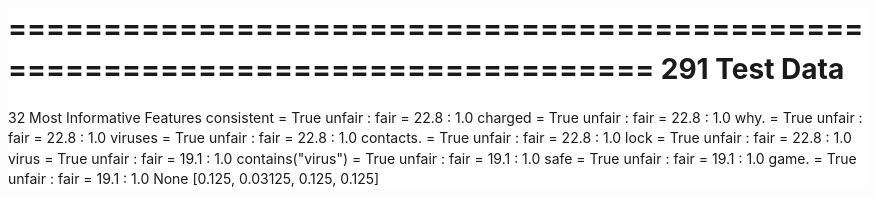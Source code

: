 ===============================================================================
291
Test Data
===============================================================================
32
Most Informative Features
              consistent = True           unfair : fair   =     22.8 : 1.0
                 charged = True           unfair : fair   =     22.8 : 1.0
                    why. = True           unfair : fair   =     22.8 : 1.0
                 viruses = True           unfair : fair   =     22.8 : 1.0
               contacts. = True           unfair : fair   =     22.8 : 1.0
                    lock = True           unfair : fair   =     22.8 : 1.0
                   virus = True           unfair : fair   =     19.1 : 1.0
       contains("virus") = True           unfair : fair   =     19.1 : 1.0
                    safe = True           unfair : fair   =     19.1 : 1.0
                   game. = True           unfair : fair   =     19.1 : 1.0
None
[0.125, 0.03125, 0.125, 0.125]
